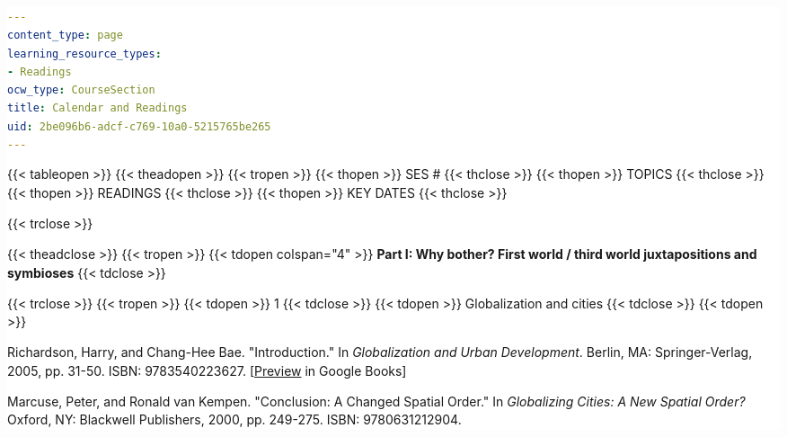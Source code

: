 ```yaml
---
content_type: page
learning_resource_types:
- Readings
ocw_type: CourseSection
title: Calendar and Readings
uid: 2be096b6-adcf-c769-10a0-5215765be265
---
```


{{< tableopen >}}
{{< theadopen >}}
{{< tropen >}}
{{< thopen >}}
SES #
{{< thclose >}}
{{< thopen >}}
TOPICS
{{< thclose >}}
{{< thopen >}}
READINGS
{{< thclose >}}
{{< thopen >}}
KEY DATES
{{< thclose >}}

{{< trclose >}}

{{< theadclose >}}
{{< tropen >}}
{{< tdopen colspan="4" >}}
**Part I: Why bother? First world / third world juxtapositions and symbioses**
{{< tdclose >}}

{{< trclose >}}
{{< tropen >}}
{{< tdopen >}}
1
{{< tdclose >}}
{{< tdopen >}}
Globalization and cities
{{< tdclose >}}
{{< tdopen >}}


Richardson, Harry, and Chang-Hee Bae. "Introduction." In _Globalization and Urban Development_. Berlin, MA: Springer-Verlag, 2005, pp. 31-50. ISBN: 9783540223627. \[[Preview](http://books.google.com/books?id=hrBRjxh12XQC&printsec=frontcover&source=gbs_navlinks_s#v=onepage&q=&f=false) in Google Books\]

Marcuse, Peter, and Ronald van Kempen. "Conclusion: A Changed Spatial Order." In _Globalizing Cities: A New Spatial Order?_ Oxford, NY: Blackwell Publishers, 2000, pp. 249-275. ISBN: 9780631212904.

